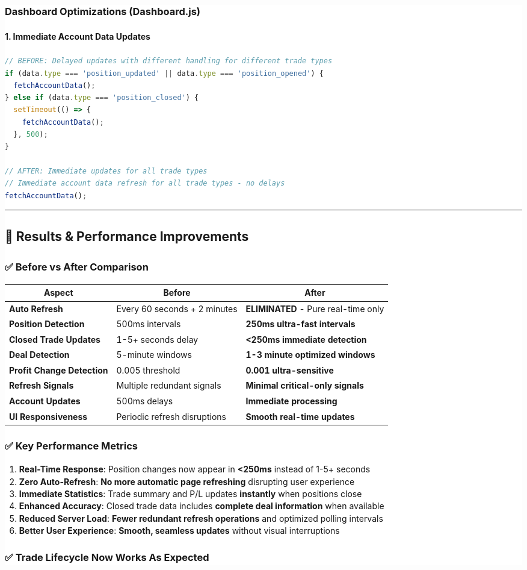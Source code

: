 ### **Dashboard Optimizations (Dashboard.js)**

#### **1. Immediate Account Data Updates**
```javascript
// BEFORE: Delayed updates with different handling for different trade types
if (data.type === 'position_updated' || data.type === 'position_opened') {
  fetchAccountData();
} else if (data.type === 'position_closed') {
  setTimeout(() => {
    fetchAccountData();
  }, 500);
}

// AFTER: Immediate updates for all trade types
// Immediate account data refresh for all trade types - no delays
fetchAccountData();
```

---

## 🎯 **Results & Performance Improvements**

### **✅ Before vs After Comparison**

| **Aspect** | **Before** | **After** |
|------------|------------|-----------|
| **Auto Refresh** | Every 60 seconds + 2 minutes | **ELIMINATED** - Pure real-time only |
| **Position Detection** | 500ms intervals | **250ms ultra-fast intervals** |
| **Closed Trade Updates** | 1-5+ seconds delay | **<250ms immediate detection** |
| **Deal Detection** | 5-minute windows | **1-3 minute optimized windows** |
| **Profit Change Detection** | 0.005 threshold | **0.001 ultra-sensitive** |
| **Refresh Signals** | Multiple redundant signals | **Minimal critical-only signals** |
| **Account Updates** | 500ms delays | **Immediate processing** |
| **UI Responsiveness** | Periodic refresh disruptions | **Smooth real-time updates** |

### **✅ Key Performance Metrics**

1. **Real-Time Response**: Position changes now appear in **<250ms** instead of 1-5+ seconds
2. **Zero Auto-Refresh**: **No more automatic page refreshing** disrupting user experience
3. **Immediate Statistics**: Trade summary and P/L updates **instantly** when positions close
4. **Enhanced Accuracy**: Closed trade data includes **complete deal information** when available
5. **Reduced Server Load**: **Fewer redundant refresh operations** and optimized polling intervals
6. **Better User Experience**: **Smooth, seamless updates** without visual interruptions

### **✅ Trade Lifecycle Now Works As Expected**
